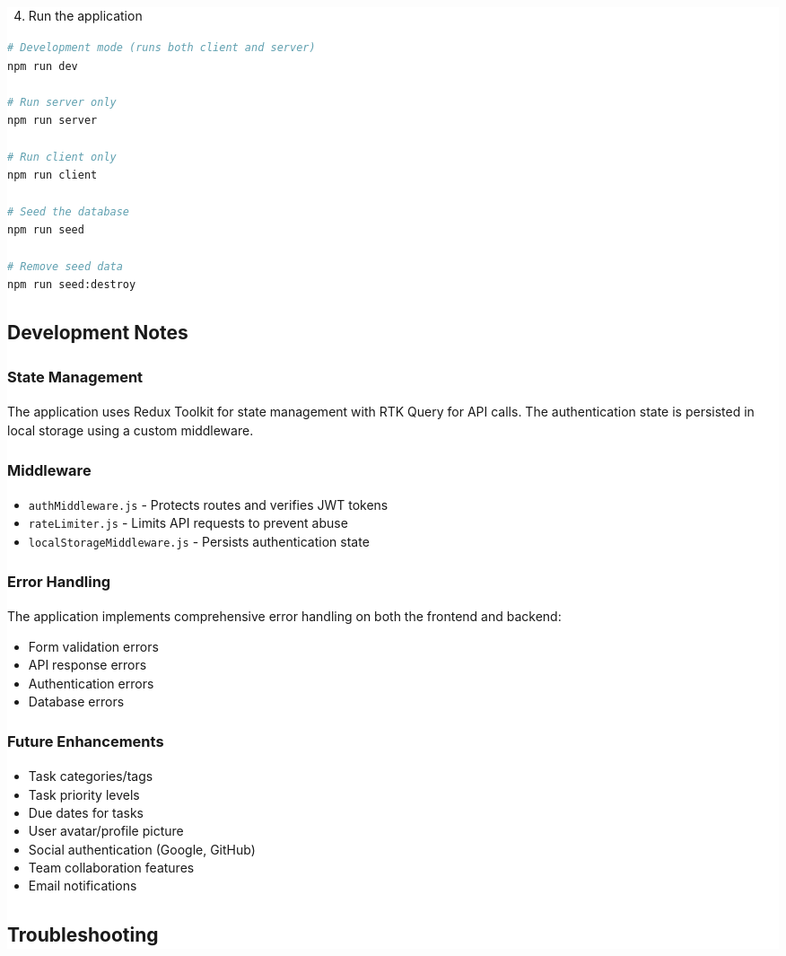 4. Run the application

```bash
# Development mode (runs both client and server)
npm run dev

# Run server only
npm run server

# Run client only
npm run client

# Seed the database
npm run seed

# Remove seed data
npm run seed:destroy
```

## Development Notes

### State Management

The application uses Redux Toolkit for state management with RTK Query for API calls. The authentication state is persisted in local storage using a custom middleware.

### Middleware

- `authMiddleware.js` - Protects routes and verifies JWT tokens
- `rateLimiter.js` - Limits API requests to prevent abuse
- `localStorageMiddleware.js` - Persists authentication state

### Error Handling

The application implements comprehensive error handling on both the frontend and backend:

- Form validation errors
- API response errors
- Authentication errors
- Database errors

### Future Enhancements

- Task categories/tags
- Task priority levels
- Due dates for tasks
- User avatar/profile picture
- Social authentication (Google, GitHub)
- Team collaboration features
- Email notifications

## Troubleshooting
